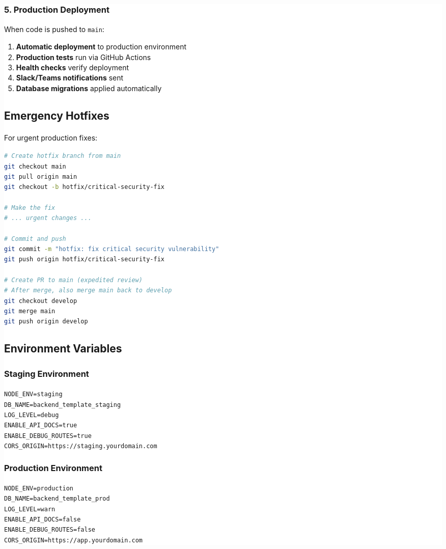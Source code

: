 ### 5. Production Deployment

When code is pushed to `main`:

1. **Automatic deployment** to production environment
2. **Production tests** run via GitHub Actions
3. **Health checks** verify deployment
4. **Slack/Teams notifications** sent
5. **Database migrations** applied automatically

## Emergency Hotfixes

For urgent production fixes:

```bash
# Create hotfix branch from main
git checkout main
git pull origin main
git checkout -b hotfix/critical-security-fix

# Make the fix
# ... urgent changes ...

# Commit and push
git commit -m "hotfix: fix critical security vulnerability"
git push origin hotfix/critical-security-fix

# Create PR to main (expedited review)
# After merge, also merge main back to develop
git checkout develop
git merge main
git push origin develop
```

## Environment Variables

### Staging Environment

```env
NODE_ENV=staging
DB_NAME=backend_template_staging
LOG_LEVEL=debug
ENABLE_API_DOCS=true
ENABLE_DEBUG_ROUTES=true
CORS_ORIGIN=https://staging.yourdomain.com
```

### Production Environment

```env
NODE_ENV=production
DB_NAME=backend_template_prod
LOG_LEVEL=warn
ENABLE_API_DOCS=false
ENABLE_DEBUG_ROUTES=false
CORS_ORIGIN=https://app.yourdomain.com
```
